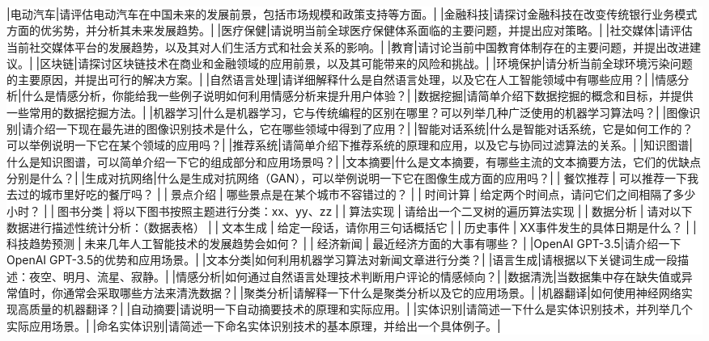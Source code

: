 |电动汽车|请评估电动汽车在中国未来的发展前景，包括市场规模和政策支持等方面。|
|金融科技|请探讨金融科技在改变传统银行业务模式方面的优劣势，并分析其未来发展趋势。|
|医疗保健|请说明当前全球医疗保健体系面临的主要问题，并提出应对策略。|
|社交媒体|请评估当前社交媒体平台的发展趋势，以及其对人们生活方式和社会关系的影响。|
|教育|请讨论当前中国教育体制存在的主要问题，并提出改进建议。|
|区块链|请探讨区块链技术在商业和金融领域的应用前景，以及其可能带来的风险和挑战。|
|环境保护|请分析当前全球环境污染问题的主要原因，并提出可行的解决方案。|
|自然语言处理|请详细解释什么是自然语言处理，以及它在人工智能领域中有哪些应用？|
|情感分析|什么是情感分析，你能给我一些例子说明如何利用情感分析来提升用户体验？|
|数据挖掘|请简单介绍下数据挖掘的概念和目标，并提供一些常用的数据挖掘方法。|
|机器学习|什么是机器学习，它与传统编程的区别在哪里？可以列举几种广泛使用的机器学习算法吗？|
|图像识别|请介绍一下现在最先进的图像识别技术是什么，它在哪些领域中得到了应用？|
|智能对话系统|什么是智能对话系统，它是如何工作的？可以举例说明一下它在某个领域的应用吗？|
|推荐系统|请简单介绍下推荐系统的原理和应用，以及它与协同过滤算法的关系。|
|知识图谱|什么是知识图谱，可以简单介绍一下它的组成部分和应用场景吗？|
|文本摘要|什么是文本摘要，有哪些主流的文本摘要方法，它们的优缺点分别是什么？|
|生成对抗网络|什么是生成对抗网络（GAN），可以举例说明一下它在图像生成方面的应用吗？|
| 餐饮推荐                 | 可以推荐一下我去过的城市里好吃的餐厅吗？                       |
| 景点介绍                 | 哪些景点是在某个城市不容错过的？                               |
| 时间计算                 | 给定两个时间点，请问它们之间相隔了多少小时？                   |
| 图书分类                 | 将以下图书按照主题进行分类：xx、yy、zz                        |
| 算法实现                 | 请给出一个二叉树的遍历算法实现                                 |
| 数据分析                 | 请对以下数据进行描述性统计分析：（数据表格）                  |
| 文本生成                 | 给定一段话，请你用三句话概括它                                |
| 历史事件                 | XX事件发生的具体日期是什么？                                  |
| 科技趋势预测             | 未来几年人工智能技术的发展趋势会如何？                         |
| 经济新闻                 | 最近经济方面的大事有哪些？                                     |
|OpenAI GPT-3.5|请介绍一下OpenAI GPT-3.5的优势和应用场景。|
|文本分类|如何利用机器学习算法对新闻文章进行分类？|
|语言生成|请根据以下关键词生成一段描述：夜空、明月、流星、寂静。|
|情感分析|如何通过自然语言处理技术判断用户评论的情感倾向？|
|数据清洗|当数据集中存在缺失值或异常值时，你通常会采取哪些方法来清洗数据？|
|聚类分析|请解释一下什么是聚类分析以及它的应用场景。|
|机器翻译|如何使用神经网络实现高质量的机器翻译？|
|自动摘要|请说明一下自动摘要技术的原理和实际应用。|
|实体识别|请简述一下什么是实体识别技术，并列举几个实际应用场景。|
|命名实体识别|请简述一下命名实体识别技术的基本原理，并给出一个具体例子。|